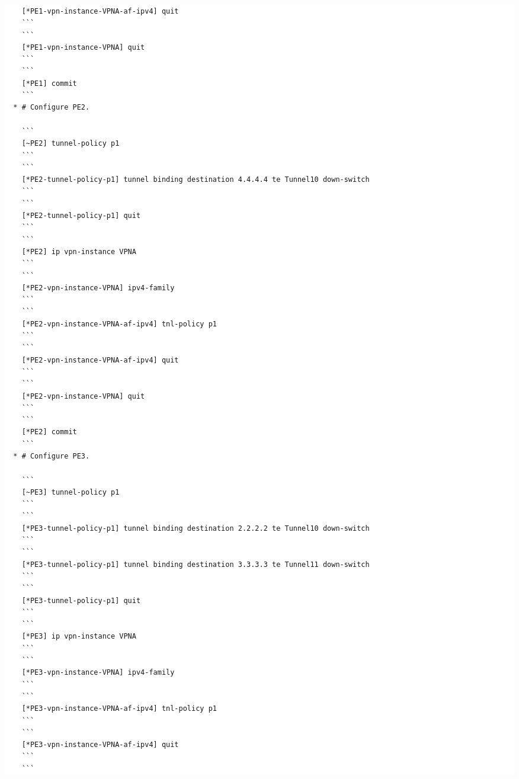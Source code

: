         [*PE1-vpn-instance-VPNA-af-ipv4] quit
        ```
        ```
        [*PE1-vpn-instance-VPNA] quit
        ```
        ```
        [*PE1] commit
        ```
      * # Configure PE2.
        
        ```
        [~PE2] tunnel-policy p1
        ```
        ```
        [*PE2-tunnel-policy-p1] tunnel binding destination 4.4.4.4 te Tunnel10 down-switch
        ```
        ```
        [*PE2-tunnel-policy-p1] quit
        ```
        ```
        [*PE2] ip vpn-instance VPNA
        ```
        ```
        [*PE2-vpn-instance-VPNA] ipv4-family
        ```
        ```
        [*PE2-vpn-instance-VPNA-af-ipv4] tnl-policy p1
        ```
        ```
        [*PE2-vpn-instance-VPNA-af-ipv4] quit
        ```
        ```
        [*PE2-vpn-instance-VPNA] quit
        ```
        ```
        [*PE2] commit
        ```
      * # Configure PE3.
        
        ```
        [~PE3] tunnel-policy p1
        ```
        ```
        [*PE3-tunnel-policy-p1] tunnel binding destination 2.2.2.2 te Tunnel10 down-switch
        ```
        ```
        [*PE3-tunnel-policy-p1] tunnel binding destination 3.3.3.3 te Tunnel11 down-switch
        ```
        ```
        [*PE3-tunnel-policy-p1] quit
        ```
        ```
        [*PE3] ip vpn-instance VPNA
        ```
        ```
        [*PE3-vpn-instance-VPNA] ipv4-family
        ```
        ```
        [*PE3-vpn-instance-VPNA-af-ipv4] tnl-policy p1
        ```
        ```
        [*PE3-vpn-instance-VPNA-af-ipv4] quit
        ```
        ```